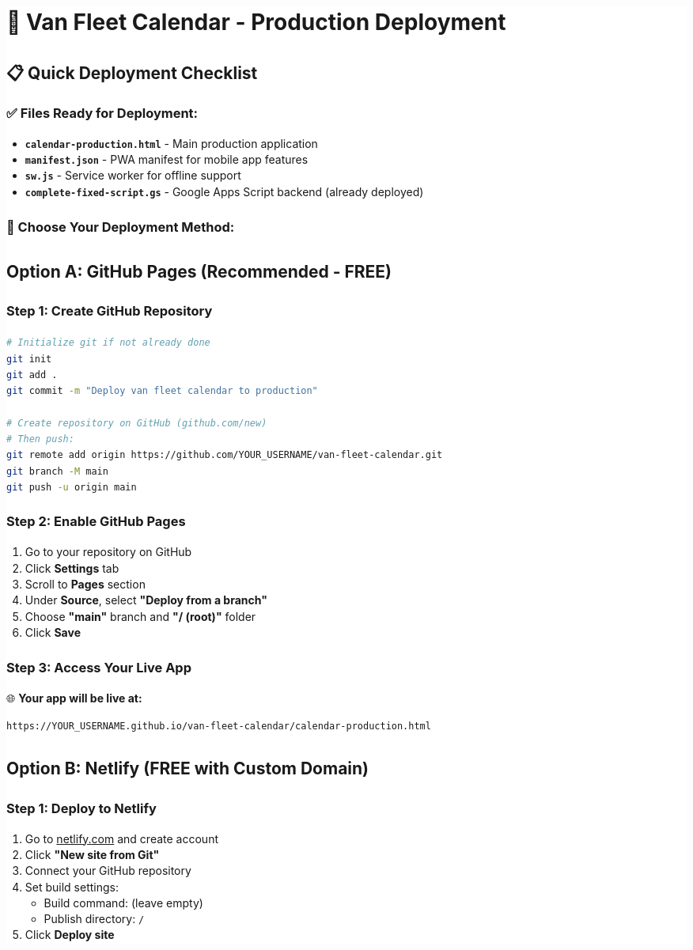 # 🚀 Van Fleet Calendar - Production Deployment

## 📋 Quick Deployment Checklist

### ✅ Files Ready for Deployment:
- **`calendar-production.html`** - Main production application
- **`manifest.json`** - PWA manifest for mobile app features
- **`sw.js`** - Service worker for offline support
- **`complete-fixed-script.gs`** - Google Apps Script backend (already deployed)

### 🎯 Choose Your Deployment Method:

## Option A: GitHub Pages (Recommended - FREE)

### Step 1: Create GitHub Repository
```bash
# Initialize git if not already done
git init
git add .
git commit -m "Deploy van fleet calendar to production"

# Create repository on GitHub (github.com/new)
# Then push:
git remote add origin https://github.com/YOUR_USERNAME/van-fleet-calendar.git
git branch -M main
git push -u origin main
```

### Step 2: Enable GitHub Pages
1. Go to your repository on GitHub
2. Click **Settings** tab
3. Scroll to **Pages** section
4. Under **Source**, select **"Deploy from a branch"**
5. Choose **"main"** branch and **"/ (root)"** folder
6. Click **Save**

### Step 3: Access Your Live App
🌐 **Your app will be live at:**
```
https://YOUR_USERNAME.github.io/van-fleet-calendar/calendar-production.html
```

## Option B: Netlify (FREE with Custom Domain)

### Step 1: Deploy to Netlify
1. Go to [netlify.com](https://netlify.com) and create account
2. Click **"New site from Git"**
3. Connect your GitHub repository
4. Set build settings:
   - Build command: (leave empty)
   - Publish directory: `/`
5. Click **Deploy site**
